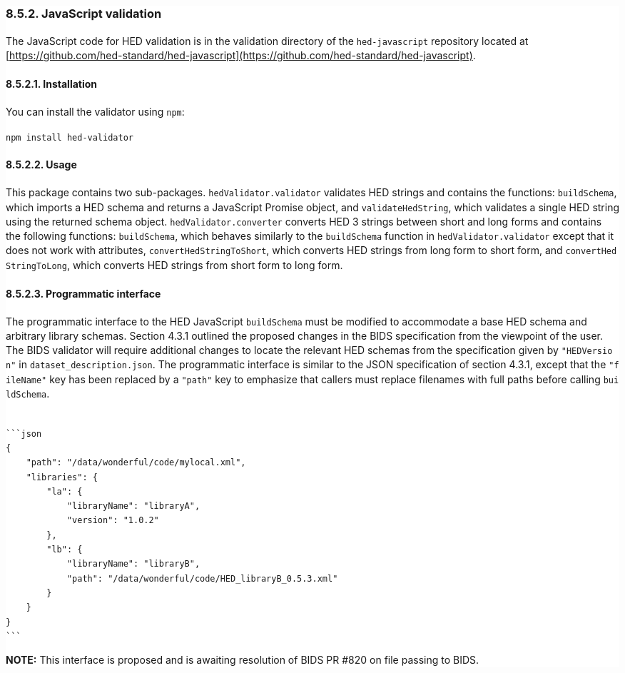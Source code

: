 ### 8.5.2. JavaScript validation 

The JavaScript code for HED validation is in the validation directory of the 
`hed-javascript` repository located at [https://github.com/hed-standard/hed-javascript](https://github.com/hed-standard/hed-javascript).  

#### 8.5.2.1. Installation

You can install the validator using `npm`:

    npm install hed-validator

#### 8.5.2.2. Usage

This package contains two sub-packages. `hedValidator.validator` validates HED strings and
contains the functions: `buildSchema`, which imports a HED schema and returns a JavaScript
Promise object, and `validateHedString`, which validates a single HED string using the returned
schema object. `hedValidator.converter` converts HED 3 strings between short and long forms 
and contains the following functions: `buildSchema`, which behaves similarly to the 
`buildSchema` function in `hedValidator.validator` except that it does not work with attributes,
`convertHedStringToShort`, which converts HED strings from long form to short form, 
and `convertHedStringToLong`, which converts HED strings from short form to long form.

#### 8.5.2.3. Programmatic interface

The programmatic interface to the HED JavaScript `buildSchema` must be modified to accommodate
a base HED schema and arbitrary library schemas. Section 4.3.1 outlined the proposed changes in
the BIDS specification from the viewpoint of the user.  The BIDS validator will require
additional changes to locate the relevant HED schemas from the specification given by
`"HEDVersion"` in `dataset_description.json`. The programmatic interface is similar to the JSON 
specification of section 4.3.1, except that the `"fileName"` key has been replaced by a `"path"`
key to emphasize that callers must replace filenames with full paths before calling 
`buildSchema`. 

````{admonition} **Example:** JSON passed to buildSchema.

```json
{
    "path": "/data/wonderful/code/mylocal.xml",
    "libraries": {
        "la": {
            "libraryName": "libraryA",
            "version": "1.0.2"
        },
        "lb": {
            "libraryName": "libraryB",
            "path": "/data/wonderful/code/HED_libraryB_0.5.3.xml"
        }
    }
}
```
````

**NOTE:** This interface is proposed and is awaiting resolution of BIDS PR #820 on file passing to BIDS.
